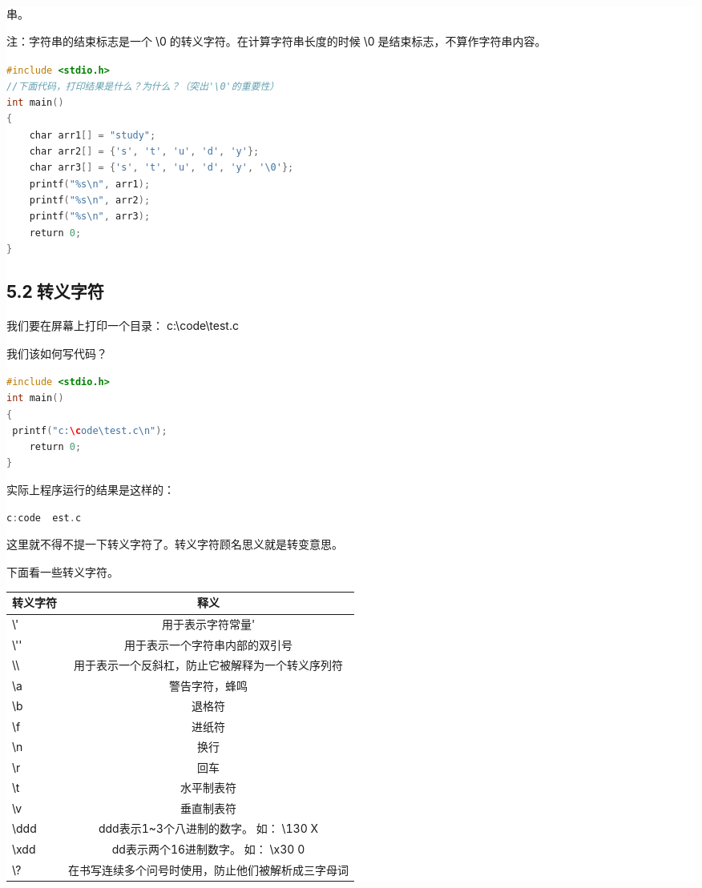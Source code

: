 串。

注：字符串的结束标志是一个 \0 的转义字符。在计算字符串长度的时候 \0 是结束标志，不算作字符串内容。

```c
#include <stdio.h>
//下面代码，打印结果是什么？为什么？（突出'\0'的重要性）
int main()
{
    char arr1[] = "study";
    char arr2[] = {'s', 't', 'u', 'd', 'y'};
    char arr3[] = {'s', 't', 'u', 'd', 'y', '\0'};
    printf("%s\n", arr1);
    printf("%s\n", arr2);
    printf("%s\n", arr3);
    return 0;
}
```

## 5.2 转义字符

我们要在屏幕上打印一个目录： c:\code\test.c

我们该如何写代码？

```c
#include <stdio.h>
int main()
{
 printf("c:\code\test.c\n");
    return 0;
}
```

实际上程序运行的结果是这样的：

```c
c:code  est.c
```

这里就不得不提一下转义字符了。转义字符顾名思义就是转变意思。

下面看一些转义字符。

| 转义字符 |             释义             |
| ---- | :------------------------: |
| \\'  |         用于表示字符常量'          |
| \\'' |      用于表示一个字符串内部的双引号       |
| \\\\ |  用于表示一个反斜杠，防止它被解释为一个转义序列符  |
| \a   |          警告字符，蜂鸣           |
| \b   |            退格符             |
| \f   |            进纸符             |
| \n   |             换行             |
| \r   |             回车             |
| \t   |           水平制表符            |
| \v   |           垂直制表符            |
| \ddd | ddd表示1~3个八进制的数字。 如： \130 X |
| \xdd |  dd表示两个16进制数字。 如： \x30 0   |
| \\?  | 在书写连续多个问号时使用，防止他们被解析成三字母词  |
